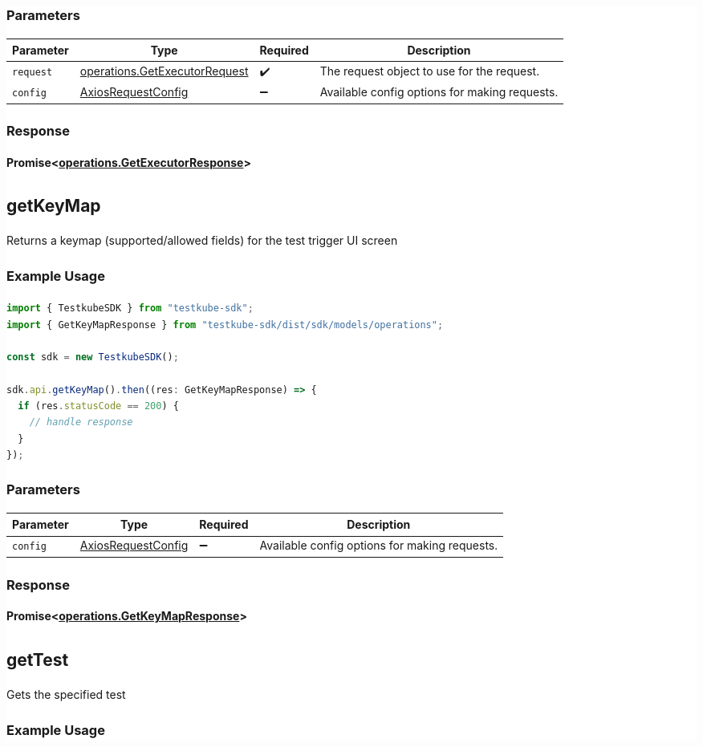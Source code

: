 ```typescript
```

### Parameters

| Parameter                                                                      | Type                                                                           | Required                                                                       | Description                                                                    |
| ------------------------------------------------------------------------------ | ------------------------------------------------------------------------------ | ------------------------------------------------------------------------------ | ------------------------------------------------------------------------------ |
| `request`                                                                      | [operations.GetExecutorRequest](../../models/operations/getexecutorrequest.md) | :heavy_check_mark:                                                             | The request object to use for the request.                                     |
| `config`                                                                       | [AxiosRequestConfig](https://axios-http.com/docs/req_config)                   | :heavy_minus_sign:                                                             | Available config options for making requests.                                  |


### Response

**Promise<[operations.GetExecutorResponse](../../models/operations/getexecutorresponse.md)>**


## getKeyMap

Returns a keymap (supported/allowed fields) for the test trigger UI screen

### Example Usage

```typescript
import { TestkubeSDK } from "testkube-sdk";
import { GetKeyMapResponse } from "testkube-sdk/dist/sdk/models/operations";

const sdk = new TestkubeSDK();

sdk.api.getKeyMap().then((res: GetKeyMapResponse) => {
  if (res.statusCode == 200) {
    // handle response
  }
});
```

### Parameters

| Parameter                                                    | Type                                                         | Required                                                     | Description                                                  |
| ------------------------------------------------------------ | ------------------------------------------------------------ | ------------------------------------------------------------ | ------------------------------------------------------------ |
| `config`                                                     | [AxiosRequestConfig](https://axios-http.com/docs/req_config) | :heavy_minus_sign:                                           | Available config options for making requests.                |


### Response

**Promise<[operations.GetKeyMapResponse](../../models/operations/getkeymapresponse.md)>**


## getTest

Gets the specified test

### Example Usage
